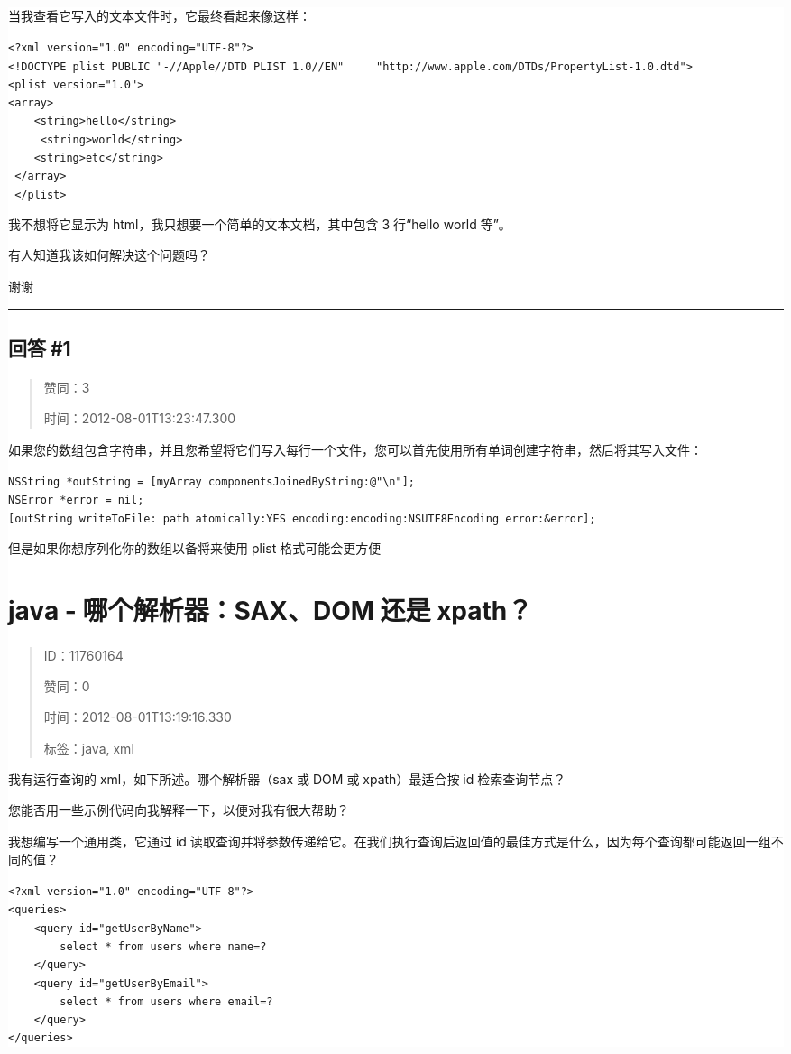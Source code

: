 当我查看它写入的文本文件时，它最终看起来像这样：

```
<?xml version="1.0" encoding="UTF-8"?>
<!DOCTYPE plist PUBLIC "-//Apple//DTD PLIST 1.0//EN"     "http://www.apple.com/DTDs/PropertyList-1.0.dtd">
<plist version="1.0">
<array>
    <string>hello</string>
     <string>world</string>
    <string>etc</string>
 </array>
 </plist> 
```

我不想将它显示为 html，我只想要一个简单的文本文档，其中包含 3 行“hello world 等”。

有人知道我该如何解决这个问题吗？

谢谢

* * *

## 回答 #1

> 赞同：3
> 
> 时间：2012-08-01T13:23:47.300

如果您的数组包含字符串，并且您希望将它们写入每行一个文件，您可以首先使用所有单词创建字符串，然后将其写入文件：

```
NSString *outString = [myArray componentsJoinedByString:@"\n"];
NSError *error = nil;
[outString writeToFile: path atomically:YES encoding:encoding:NSUTF8Encoding error:&error]; 
```

但是如果你想序列化你的数组以备将来使用 plist 格式可能会更方便

# java - 哪个解析器：SAX、DOM 还是 xpath？

> ID：11760164
> 
> 赞同：0
> 
> 时间：2012-08-01T13:19:16.330
> 
> 标签：java, xml

我有运行查询的 xml，如下所述。哪个解析器（sax 或 DOM 或 xpath）最适合按 id 检索查询节点？

您能否用一些示例代码向我解释一下，以便对我有很大帮助？

我想编写一个通用类，它通过 id 读取查询并将参数传递给它。在我们执行查询后返回值的最佳方式是什么，因为每个查询都可能返回一组不同的值？

```
<?xml version="1.0" encoding="UTF-8"?>
<queries>
    <query id="getUserByName">
        select * from users where name=?
    </query>
    <query id="getUserByEmail">
        select * from users where email=?
    </query>
</queries> 
```
